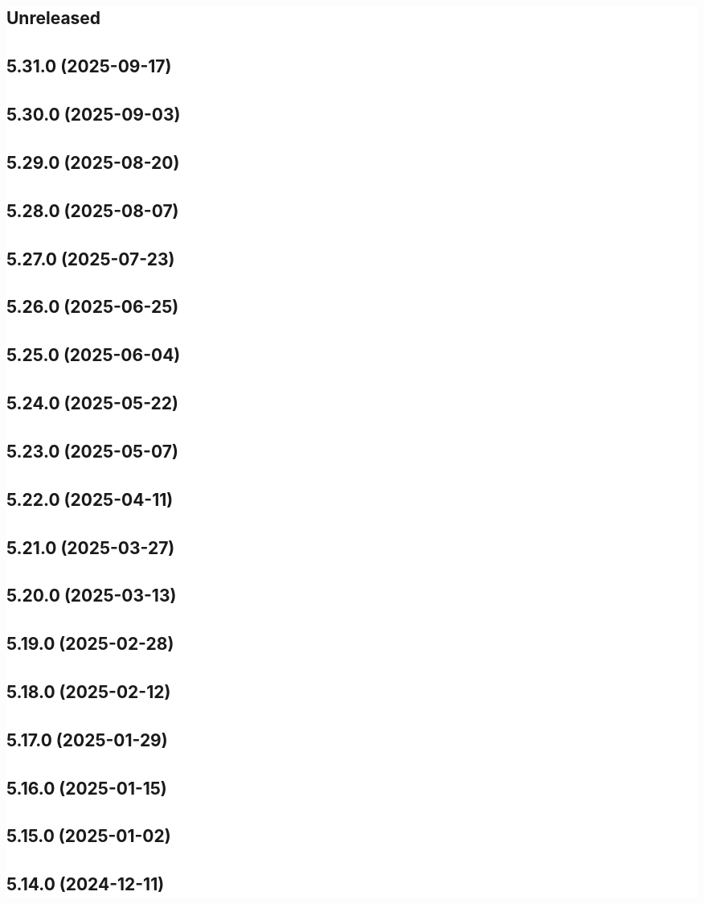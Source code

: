 

## Unreleased

## 5.31.0 (2025-09-17)

## 5.30.0 (2025-09-03)

## 5.29.0 (2025-08-20)

## 5.28.0 (2025-08-07)

## 5.27.0 (2025-07-23)

## 5.26.0 (2025-06-25)

## 5.25.0 (2025-06-04)

## 5.24.0 (2025-05-22)

## 5.23.0 (2025-05-07)

## 5.22.0 (2025-04-11)

## 5.21.0 (2025-03-27)

## 5.20.0 (2025-03-13)

## 5.19.0 (2025-02-28)

## 5.18.0 (2025-02-12)

## 5.17.0 (2025-01-29)

## 5.16.0 (2025-01-15)

## 5.15.0 (2025-01-02)

## 5.14.0 (2024-12-11)
